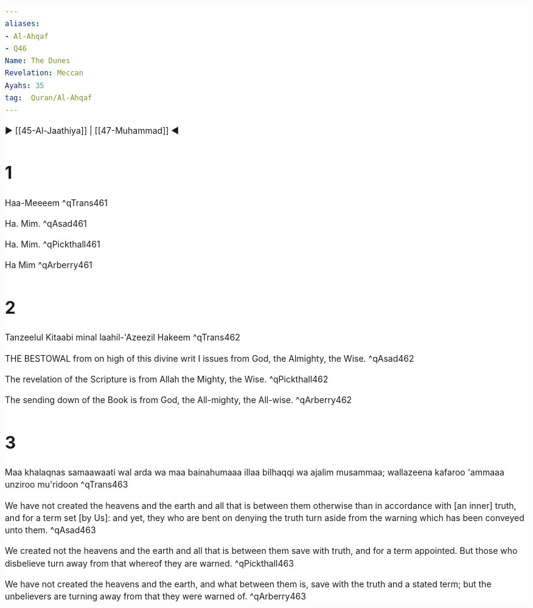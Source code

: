 ```yaml
---
aliases:
- Al-Ahqaf
- Q46
Name: The Dunes
Revelation: Meccan
Ayahs: 35
tag:  Quran/Al-Ahqaf
---
```


▶ [[45-Al-Jaathiya]] | [[47-Muhammad]] ◀

# 1

Haa-Meeeem ^qTrans461


Ha. Mim. ^qAsad461


Ha. Mim. ^qPickthall461


Ha Mim ^qArberry461

# 2

Tanzeelul Kitaabi minal laahil-'Azeezil Hakeem ^qTrans462


THE BESTOWAL from on high of this divine writ I issues from God, the Almighty, the Wise. ^qAsad462


The revelation of the Scripture is from Allah the Mighty, the Wise. ^qPickthall462


The sending down of the Book is from God, the All-mighty, the All-wise. ^qArberry462

# 3

Maa khalaqnas samaawaati wal arda wa maa bainahumaaa illaa bilhaqqi wa ajalim musammaa; wallazeena kafaroo 'ammaaa unziroo mu'ridoon ^qTrans463


We have not created the heavens and the earth and all that is between them otherwise than in accord­ance with [an inner] truth, and for a term set [by Us]: and yet, they who are bent on denying the truth turn aside from the warning which has been conveyed unto them. ^qAsad463


We created not the heavens and the earth and all that is between them save with truth, and for a term appointed. But those who disbelieve turn away from that whereof they are warned. ^qPickthall463


We have not created the heavens and the earth, and what between them is, save with the truth and a stated term; but the unbelievers are turning away from that they were warned of. ^qArberry463
